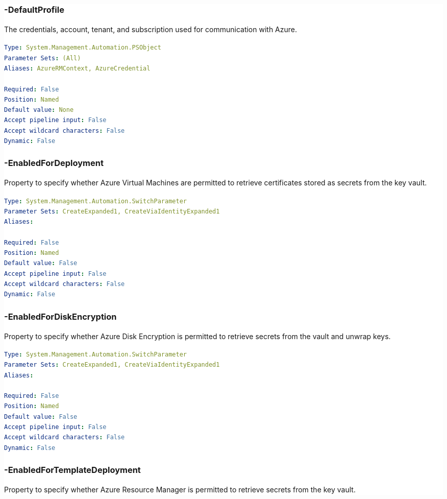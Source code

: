 ### -DefaultProfile
The credentials, account, tenant, and subscription used for communication with Azure.

```yaml
Type: System.Management.Automation.PSObject
Parameter Sets: (All)
Aliases: AzureRMContext, AzureCredential

Required: False
Position: Named
Default value: None
Accept pipeline input: False
Accept wildcard characters: False
Dynamic: False
```

### -EnabledForDeployment
Property to specify whether Azure Virtual Machines are permitted to retrieve certificates stored as secrets from the key vault.

```yaml
Type: System.Management.Automation.SwitchParameter
Parameter Sets: CreateExpanded1, CreateViaIdentityExpanded1
Aliases:

Required: False
Position: Named
Default value: False
Accept pipeline input: False
Accept wildcard characters: False
Dynamic: False
```

### -EnabledForDiskEncryption
Property to specify whether Azure Disk Encryption is permitted to retrieve secrets from the vault and unwrap keys.

```yaml
Type: System.Management.Automation.SwitchParameter
Parameter Sets: CreateExpanded1, CreateViaIdentityExpanded1
Aliases:

Required: False
Position: Named
Default value: False
Accept pipeline input: False
Accept wildcard characters: False
Dynamic: False
```

### -EnabledForTemplateDeployment
Property to specify whether Azure Resource Manager is permitted to retrieve secrets from the key vault.
